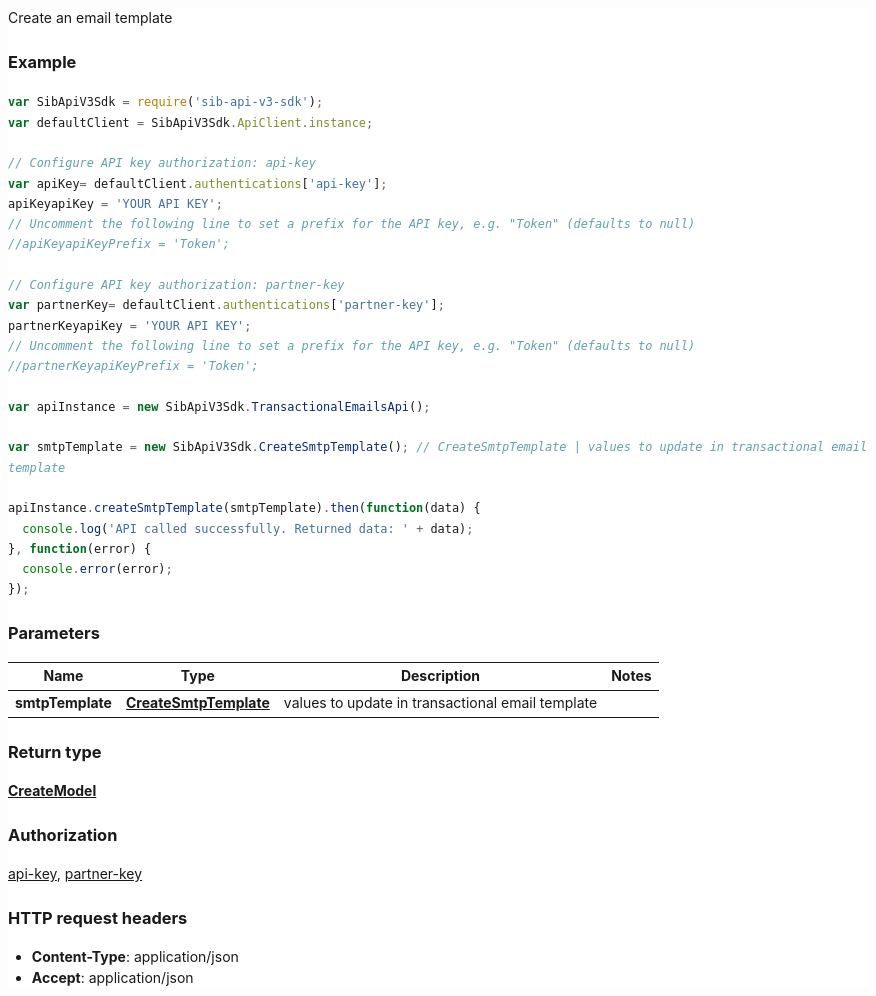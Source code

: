 Create an email template

### Example
```javascript
var SibApiV3Sdk = require('sib-api-v3-sdk');
var defaultClient = SibApiV3Sdk.ApiClient.instance;

// Configure API key authorization: api-key
var apiKey= defaultClient.authentications['api-key'];
apiKeyapiKey = 'YOUR API KEY';
// Uncomment the following line to set a prefix for the API key, e.g. "Token" (defaults to null)
//apiKeyapiKeyPrefix = 'Token';

// Configure API key authorization: partner-key
var partnerKey= defaultClient.authentications['partner-key'];
partnerKeyapiKey = 'YOUR API KEY';
// Uncomment the following line to set a prefix for the API key, e.g. "Token" (defaults to null)
//partnerKeyapiKeyPrefix = 'Token';

var apiInstance = new SibApiV3Sdk.TransactionalEmailsApi();

var smtpTemplate = new SibApiV3Sdk.CreateSmtpTemplate(); // CreateSmtpTemplate | values to update in transactional email template

apiInstance.createSmtpTemplate(smtpTemplate).then(function(data) {
  console.log('API called successfully. Returned data: ' + data);
}, function(error) {
  console.error(error);
});

```

### Parameters

Name | Type | Description  | Notes
------------- | ------------- | ------------- | -------------
 **smtpTemplate** | [**CreateSmtpTemplate**](CreateSmtpTemplate.md)| values to update in transactional email template | 

### Return type

[**CreateModel**](CreateModel.md)

### Authorization

[api-key](../README.md#api-key), [partner-key](../README.md#partner-key)

### HTTP request headers

 - **Content-Type**: application/json
 - **Accept**: application/json
